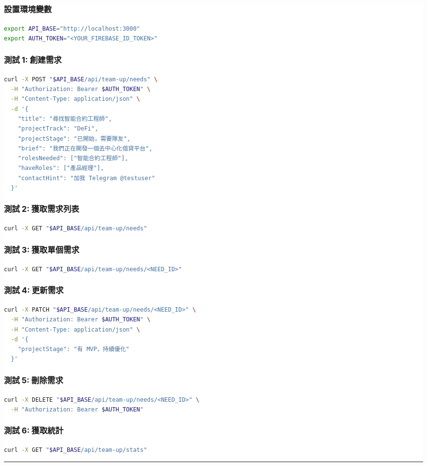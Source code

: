 ### 設置環境變數
```bash
export API_BASE="http://localhost:3000"
export AUTH_TOKEN="<YOUR_FIREBASE_ID_TOKEN>"
```

### 測試 1: 創建需求
```bash
curl -X POST "$API_BASE/api/team-up/needs" \
  -H "Authorization: Bearer $AUTH_TOKEN" \
  -H "Content-Type: application/json" \
  -d '{
    "title": "尋找智能合約工程師",
    "projectTrack": "DeFi",
    "projectStage": "已開始，需要隊友",
    "brief": "我們正在開發一個去中心化借貸平台",
    "rolesNeeded": ["智能合約工程師"],
    "haveRoles": ["產品經理"],
    "contactHint": "加我 Telegram @testuser"
  }'
```

### 測試 2: 獲取需求列表
```bash
curl -X GET "$API_BASE/api/team-up/needs"
```

### 測試 3: 獲取單個需求
```bash
curl -X GET "$API_BASE/api/team-up/needs/<NEED_ID>"
```

### 測試 4: 更新需求
```bash
curl -X PATCH "$API_BASE/api/team-up/needs/<NEED_ID>" \
  -H "Authorization: Bearer $AUTH_TOKEN" \
  -H "Content-Type: application/json" \
  -d '{
    "projectStage": "有 MVP，持續優化"
  }'
```

### 測試 5: 刪除需求
```bash
curl -X DELETE "$API_BASE/api/team-up/needs/<NEED_ID>" \
  -H "Authorization: Bearer $AUTH_TOKEN"
```

### 測試 6: 獲取統計
```bash
curl -X GET "$API_BASE/api/team-up/stats"
```

---
